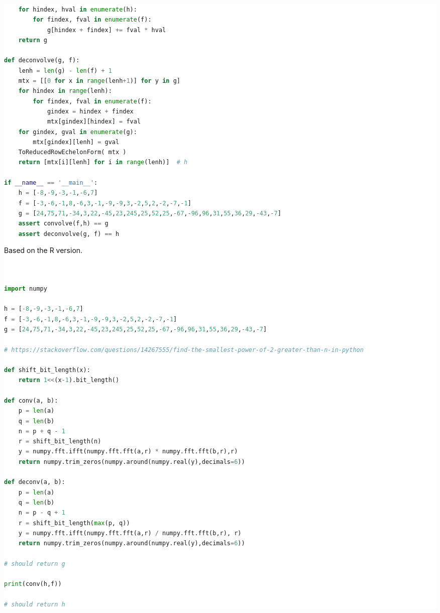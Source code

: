 ```python
    for hindex, hval in enumerate(h):
        for findex, fval in enumerate(f):
            g[hindex + findex] += fval * hval
    return g

def deconvolve(g, f):
    lenh = len(g) - len(f) + 1
    mtx = [[0 for x in range(lenh+1)] for y in g]
    for hindex in range(lenh):
        for findex, fval in enumerate(f):
            gindex = hindex + findex
            mtx[gindex][hindex] = fval
    for gindex, gval in enumerate(g):        
        mtx[gindex][lenh] = gval
    ToReducedRowEchelonForm( mtx )
    return [mtx[i][lenh] for i in range(lenh)]  # h

if __name__ == '__main__':
    h = [-8,-9,-3,-1,-6,7]
    f = [-3,-6,-1,8,-6,3,-1,-9,-9,3,-2,5,2,-2,-7,-1]
    g = [24,75,71,-34,3,22,-45,23,245,25,52,25,-67,-96,96,31,55,36,29,-43,-7]
    assert convolve(f,h) == g
    assert deconvolve(g, f) == h
```


Based on the R version.


```python


import numpy

h = [-8,-9,-3,-1,-6,7]
f = [-3,-6,-1,8,-6,3,-1,-9,-9,3,-2,5,2,-2,-7,-1]
g = [24,75,71,-34,3,22,-45,23,245,25,52,25,-67,-96,96,31,55,36,29,-43,-7]

# https://stackoverflow.com/questions/14267555/find-the-smallest-power-of-2-greater-than-n-in-python

def shift_bit_length(x):
    return 1<<(x-1).bit_length()

def conv(a, b):
    p = len(a)
    q = len(b)
    n = p + q - 1
    r = shift_bit_length(n)
    y = numpy.fft.ifft(numpy.fft.fft(a,r) * numpy.fft.fft(b,r),r)
    return numpy.trim_zeros(numpy.around(numpy.real(y),decimals=6))

def deconv(a, b):
    p = len(a)
    q = len(b)
    n = p - q + 1
    r = shift_bit_length(max(p, q))
    y = numpy.fft.ifft(numpy.fft.fft(a,r) / numpy.fft.fft(b,r), r)
    return numpy.trim_zeros(numpy.around(numpy.real(y),decimals=6))
    
# should return g
   
print(conv(h,f))

# should return h
```